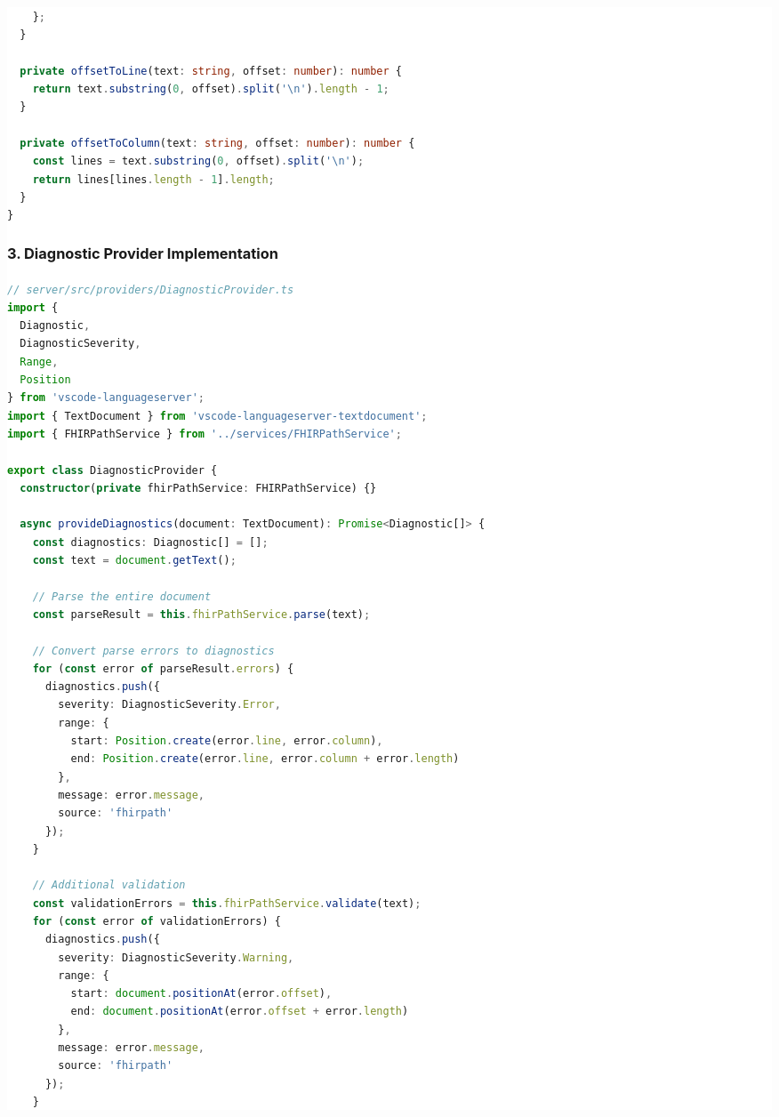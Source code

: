 ```typescript
    };
  }
  
  private offsetToLine(text: string, offset: number): number {
    return text.substring(0, offset).split('\n').length - 1;
  }
  
  private offsetToColumn(text: string, offset: number): number {
    const lines = text.substring(0, offset).split('\n');
    return lines[lines.length - 1].length;
  }
}
```

### 3. Diagnostic Provider Implementation

```typescript
// server/src/providers/DiagnosticProvider.ts
import {
  Diagnostic,
  DiagnosticSeverity,
  Range,
  Position
} from 'vscode-languageserver';
import { TextDocument } from 'vscode-languageserver-textdocument';
import { FHIRPathService } from '../services/FHIRPathService';

export class DiagnosticProvider {
  constructor(private fhirPathService: FHIRPathService) {}
  
  async provideDiagnostics(document: TextDocument): Promise<Diagnostic[]> {
    const diagnostics: Diagnostic[] = [];
    const text = document.getText();
    
    // Parse the entire document
    const parseResult = this.fhirPathService.parse(text);
    
    // Convert parse errors to diagnostics
    for (const error of parseResult.errors) {
      diagnostics.push({
        severity: DiagnosticSeverity.Error,
        range: {
          start: Position.create(error.line, error.column),
          end: Position.create(error.line, error.column + error.length)
        },
        message: error.message,
        source: 'fhirpath'
      });
    }
    
    // Additional validation
    const validationErrors = this.fhirPathService.validate(text);
    for (const error of validationErrors) {
      diagnostics.push({
        severity: DiagnosticSeverity.Warning,
        range: {
          start: document.positionAt(error.offset),
          end: document.positionAt(error.offset + error.length)
        },
        message: error.message,
        source: 'fhirpath'
      });
    }
```